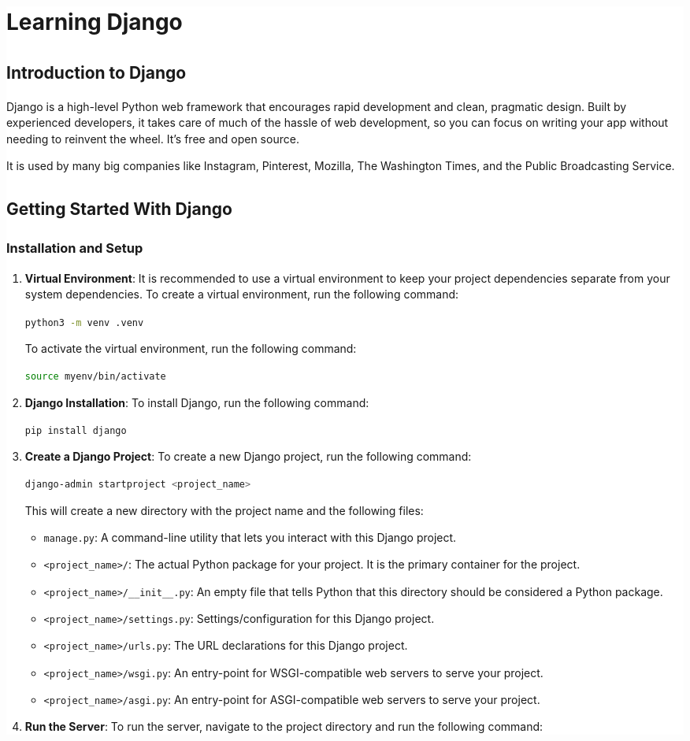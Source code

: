 # Learning Django

## Introduction to Django

Django is a high-level Python web framework that encourages rapid development and clean, pragmatic design. Built by experienced developers, it takes care of much of the hassle of web development, so you can focus on writing your app without needing to reinvent the wheel. It’s free and open source.

It is used by many big companies like Instagram, Pinterest, Mozilla, The Washington Times, and the Public Broadcasting Service.

## Getting Started With Django

### Installation and Setup

1. **Virtual Environment**: It is recommended to use a virtual environment to keep your project dependencies separate from your system dependencies. To create a virtual environment, run the following command:

    ```bash
    python3 -m venv .venv
    ```

    To activate the virtual environment, run the following command:

    ```bash
    source myenv/bin/activate
    ```
2. **Django Installation**: To install Django, run the following command:

    ```bash
    pip install django
    ```

3. **Create a Django Project**: To create a new Django project, run the following command:

    ```bash
    django-admin startproject <project_name>
    ```

    This will create a new directory with the project name and the following files:

    - `manage.py`: A command-line utility that lets you interact with this Django project.

    - `<project_name>/`: The actual Python package for your project. It is the primary container for the project.
    - `<project_name>/__init__.py`: An empty file that tells Python that this directory should be considered a Python package.
    - `<project_name>/settings.py`: Settings/configuration for this Django project.
    - `<project_name>/urls.py`: The URL declarations for this Django project.
    - `<project_name>/wsgi.py`: An entry-point for WSGI-compatible web servers to serve your project.
    - `<project_name>/asgi.py`: An entry-point for ASGI-compatible web servers to serve your project.

4. **Run the Server**: To run the server, navigate to the project directory and run the following command:
